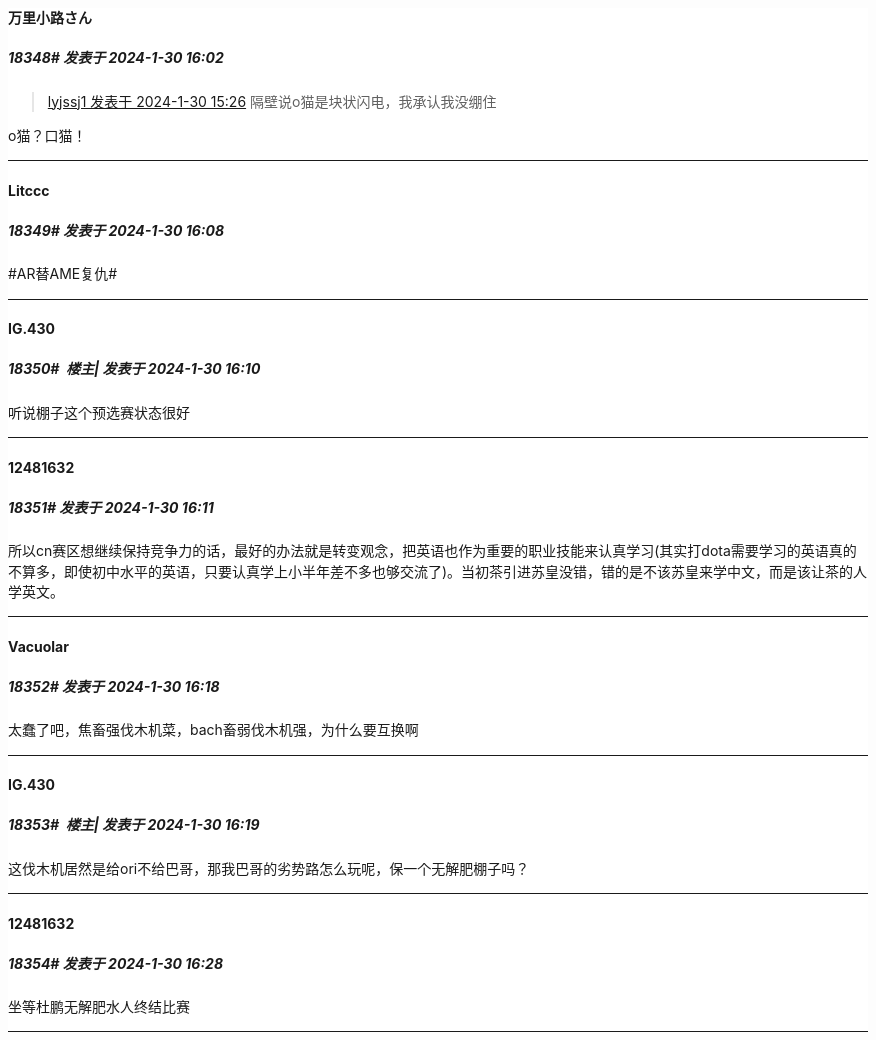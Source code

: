 ####  万里小路さん  
##### 18348#       发表于 2024-1-30 16:02

<blockquote><a href="httphttps://bbs.saraba1st.com/2b/forum.php?mod=redirect&amp;goto=findpost&amp;pid=63828980&amp;ptid=2158904" target="_blank">lyjssj1 发表于 2024-1-30 15:26</a>
隔壁说o猫是块状闪电，我承认我没绷住</blockquote>
o猫？口猫！


*****

####  Litccc  
##### 18349#       发表于 2024-1-30 16:08

#AR替AME复仇#

*****

####  IG.430  
##### 18350#         楼主| 发表于 2024-1-30 16:10

听说棚子这个预选赛状态很好

*****

####  12481632  
##### 18351#       发表于 2024-1-30 16:11

所以cn赛区想继续保持竞争力的话，最好的办法就是转变观念，把英语也作为重要的职业技能来认真学习(其实打dota需要学习的英语真的不算多，即使初中水平的英语，只要认真学上小半年差不多也够交流了)。当初茶引进苏皇没错，错的是不该苏皇来学中文，而是该让茶的人学英文。


*****

####  Vacuolar  
##### 18352#       发表于 2024-1-30 16:18

太蠢了吧，焦畜强伐木机菜，bach畜弱伐木机强，为什么要互换啊

*****

####  IG.430  
##### 18353#         楼主| 发表于 2024-1-30 16:19

这伐木机居然是给ori不给巴哥，那我巴哥的劣势路怎么玩呢，保一个无解肥棚子吗？


*****

####  12481632  
##### 18354#       发表于 2024-1-30 16:28

坐等杜鹏无解肥水人终结比赛

*****

